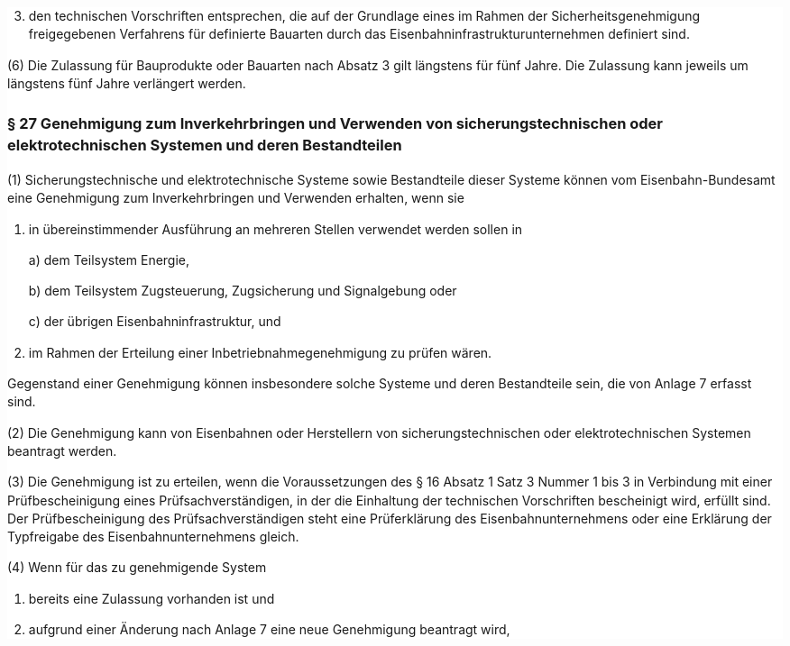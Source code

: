 
3.  den technischen Vorschriften entsprechen, die auf der Grundlage eines
    im Rahmen der Sicherheitsgenehmigung freigegebenen Verfahrens für
    definierte Bauarten durch das Eisenbahninfrastrukturunternehmen
    definiert sind.




(6) Die Zulassung für Bauprodukte oder Bauarten nach Absatz 3 gilt
längstens für fünf Jahre. Die Zulassung kann jeweils um längstens fünf
Jahre verlängert werden.


### § 27 Genehmigung zum Inverkehrbringen und Verwenden von sicherungstechnischen oder elektrotechnischen Systemen und deren Bestandteilen

(1) Sicherungstechnische und elektrotechnische Systeme sowie
Bestandteile dieser Systeme können vom Eisenbahn-Bundesamt eine
Genehmigung zum Inverkehrbringen und Verwenden erhalten, wenn sie

1.  in übereinstimmender Ausführung an mehreren Stellen verwendet werden
    sollen in

    a)  dem Teilsystem Energie,


    b)  dem Teilsystem Zugsteuerung, Zugsicherung und Signalgebung oder


    c)  der übrigen Eisenbahninfrastruktur, und





2.  im Rahmen der Erteilung einer Inbetriebnahmegenehmigung zu prüfen
    wären.



Gegenstand einer Genehmigung können insbesondere solche Systeme und
deren Bestandteile sein, die von Anlage 7 erfasst sind.

(2) Die Genehmigung kann von Eisenbahnen oder Herstellern von
sicherungstechnischen oder elektrotechnischen Systemen beantragt
werden.

(3) Die Genehmigung ist zu erteilen, wenn die Voraussetzungen des § 16
Absatz 1 Satz 3 Nummer 1 bis 3 in Verbindung mit einer
Prüfbescheinigung eines Prüfsachverständigen, in der die Einhaltung
der technischen Vorschriften bescheinigt wird, erfüllt sind. Der
Prüfbescheinigung des Prüfsachverständigen steht eine Prüferklärung
des Eisenbahnunternehmens oder eine Erklärung der Typfreigabe des
Eisenbahnunternehmens gleich.

(4) Wenn für das zu genehmigende System

1.  bereits eine Zulassung vorhanden ist und


2.  aufgrund einer Änderung nach Anlage 7 eine neue Genehmigung beantragt
    wird,
